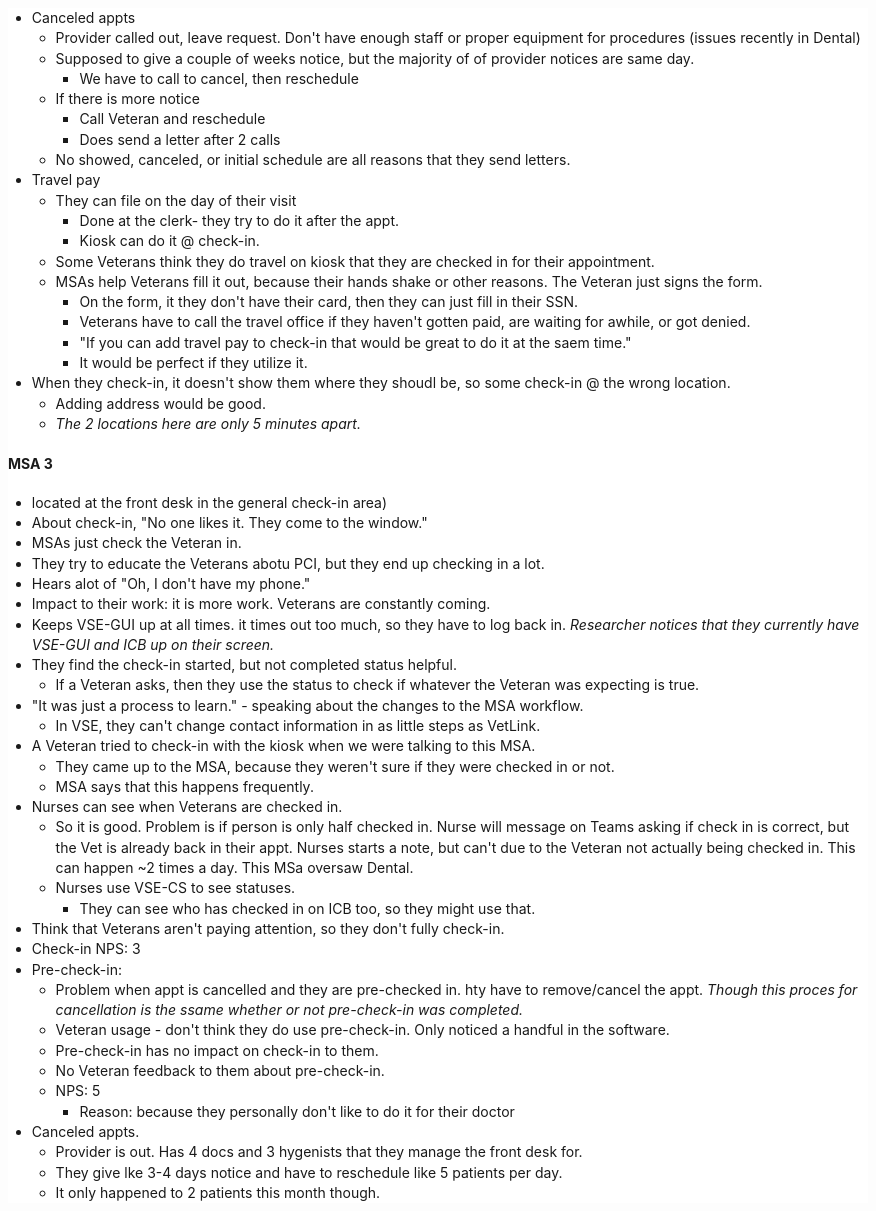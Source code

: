 - Canceled appts
  - Provider called out, leave request. Don't have enough staff or proper equipment for procedures (issues recently in Dental)
  - Supposed to give a couple of weeks notice, but the majority of of provider notices are same day.
    - We have to call to cancel, then reschedule
  - If there is more notice
    - Call Veteran and reschedule
    - Does send a letter after 2 calls
  - No showed, canceled, or initial schedule are all reasons that they send letters.
- Travel pay
  - They can file on the day of their visit
    - Done at the clerk- they try to do it after the appt.
    - Kiosk can do it @ check-in.
  - Some Veterans think they do travel on kiosk that they are checked in for their appointment.
  - MSAs help Veterans fill it out, because their hands shake or other reasons. The Veteran just signs the form. 
    - On the form, it they don't have their card, then they can just fill in their SSN.
    - Veterans have to call the travel office if they haven't gotten paid, are waiting for awhile, or got denied.
    - "If you can add travel pay to check-in that would be great to do it at the saem time."
    - It would be perfect if they utilize it.
- When they check-in, it doesn't show them where they shoudl be, so some check-in @ the wrong location.
  - Adding address would be good.
  - *The 2 locations here are only 5 minutes apart.*

#### MSA 3
- located at the front desk in the general check-in area)
- About check-in, "No one likes it. They come to the window."
- MSAs just check the Veteran in.
- They try to educate the Veterans abotu PCI, but they end up checking in a lot.
- Hears alot of "Oh, I don't have my phone."
- Impact to their work: it is more work. Veterans are constantly coming.
- Keeps VSE-GUI up at all times. it times out too much, so they have to log back in. *Researcher notices that they currently have VSE-GUI and ICB up on their screen.*
- They find the check-in started, but not completed status helpful.
  - If a Veteran asks, then they use the status to check if whatever the Veteran was expecting is true.
- "It was just a process to learn." - speaking about the changes to the MSA workflow.
  - In VSE, they can't change contact information in as little steps as VetLink.
- A Veteran tried to check-in with the kiosk when we were talking to this MSA. 
  - They came up to the MSA, because they weren't sure if they were checked in or not.
  - MSA says that this happens frequently.
- Nurses can see when Veterans are checked in.
  - So it is good. Problem is if person is only half checked in. Nurse will message on Teams asking if check in is correct, but the Vet is already back in their appt. Nurses starts a note, but can't due to the Veteran not actually being checked in. This can happen ~2 times a day. This MSa oversaw Dental.
  - Nurses use VSE-CS to see statuses.
    - They can see who has checked in on ICB too, so they might use that.
- Think that Veterans aren't paying attention, so they don't fully check-in.
- Check-in NPS: 3
- Pre-check-in: 
  - Problem when appt is cancelled and they are pre-checked in. hty have to remove/cancel the appt. *Though this proces for cancellation is the ssame whether or not pre-check-in was completed.*
  - Veteran usage - don't think they do use pre-check-in. Only noticed a handful in the software.
  - Pre-check-in has no impact on check-in to them.
  - No Veteran feedback to them about pre-check-in.
  - NPS: 5 
    - Reason: because they personally don't like to do it for their doctor
- Canceled appts.
  - Provider is out. Has 4 docs and 3 hygenists that they manage the front desk for.
  - They give lke 3-4 days notice and have to reschedule like 5 patients per day.
  - It only happened to 2 patients this month though.